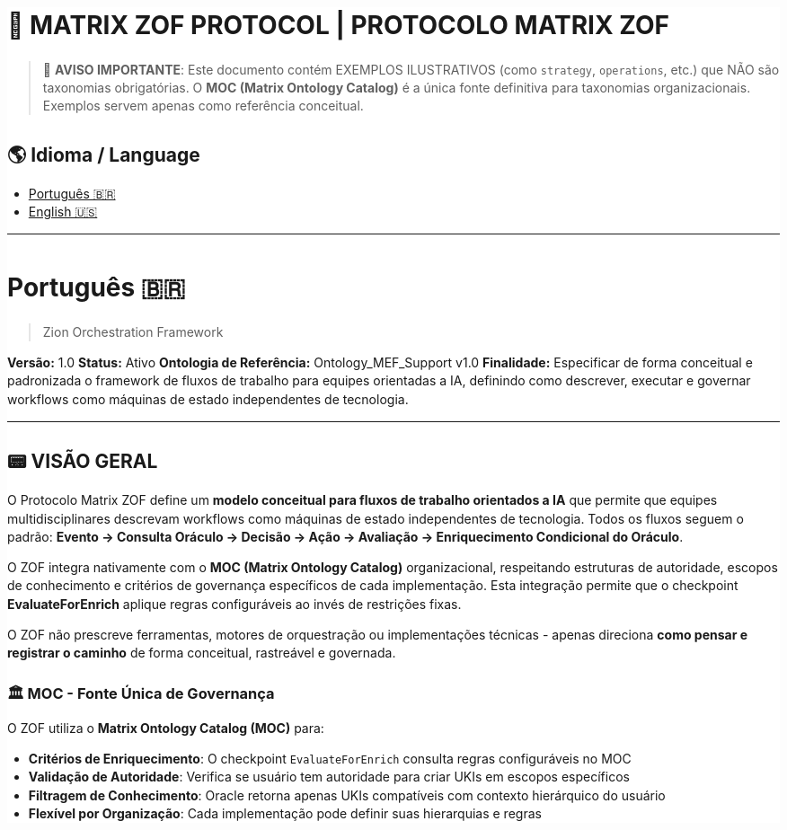 # 📜 MATRIX ZOF PROTOCOL | PROTOCOLO MATRIX ZOF

> 🚨 **AVISO IMPORTANTE**: Este documento contém EXEMPLOS ILUSTRATIVOS (como `strategy`, `operations`, etc.) que NÃO são taxonomias obrigatórias. O **MOC (Matrix Ontology Catalog)** é a única fonte definitiva para taxonomias organizacionais. Exemplos servem apenas como referência conceitual.

## 🌎 Idioma / Language

- [Português 🇧🇷](#português)
- [English 🇺🇸](#english)

---

<a name="português"></a>
# Português 🇧🇷

> Zion Orchestration Framework

**Versão:** 1.0
**Status:** Ativo
**Ontologia de Referência:** Ontology_MEF_Support v1.0
**Finalidade:** Especificar de forma conceitual e padronizada o framework de fluxos de trabalho para equipes orientadas a IA, definindo como descrever, executar e governar workflows como máquinas de estado independentes de tecnologia.

---

## 📟️ VISÃO GERAL

O Protocolo Matrix ZOF define um **modelo conceitual para fluxos de trabalho orientados a IA** que permite que equipes multidisciplinares descrevam workflows como máquinas de estado independentes de tecnologia. Todos os fluxos seguem o padrão: **Evento → Consulta Oráculo → Decisão → Ação → Avaliação → Enriquecimento Condicional do Oráculo**.

O ZOF integra nativamente com o **MOC (Matrix Ontology Catalog)** organizacional, respeitando estruturas de autoridade, escopos de conhecimento e critérios de governança específicos de cada implementação. Esta integração permite que o checkpoint **EvaluateForEnrich** aplique regras configuráveis ao invés de restrições fixas.

O ZOF não prescreve ferramentas, motores de orquestração ou implementações técnicas - apenas direciona **como pensar e registrar o caminho** de forma conceitual, rastreável e governada.

### 🏛️ **MOC - Fonte Única de Governança**

O ZOF utiliza o **Matrix Ontology Catalog (MOC)** para:
- **Critérios de Enriquecimento**: O checkpoint `EvaluateForEnrich` consulta regras configuráveis no MOC
- **Validação de Autoridade**: Verifica se usuário tem autoridade para criar UKIs em escopos específicos
- **Filtragem de Conhecimento**: Oracle retorna apenas UKIs compatíveis com contexto hierárquico do usuário
- **Flexível por Organização**: Cada implementação pode definir suas hierarquias e regras
